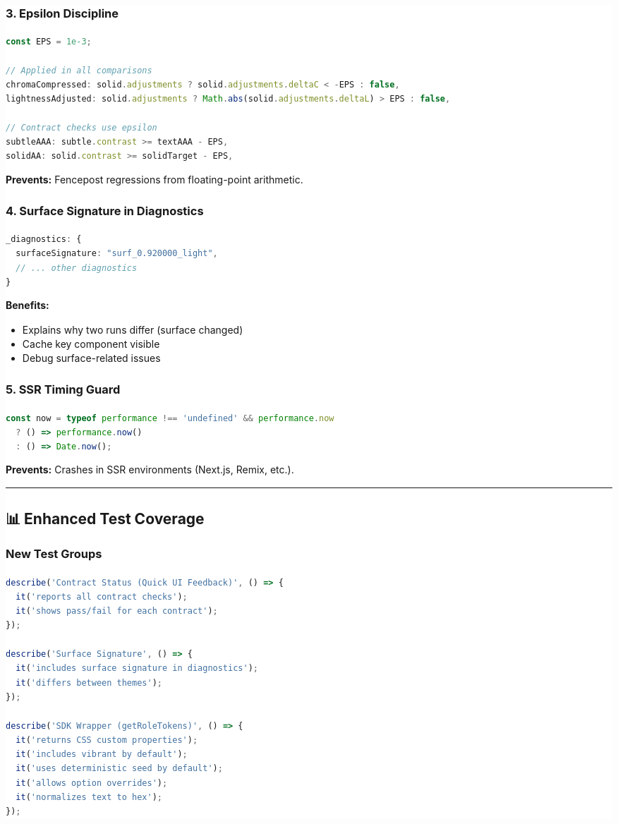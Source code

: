 ### **3. Epsilon Discipline**
```typescript
const EPS = 1e-3;

// Applied in all comparisons
chromaCompressed: solid.adjustments ? solid.adjustments.deltaC < -EPS : false,
lightnessAdjusted: solid.adjustments ? Math.abs(solid.adjustments.deltaL) > EPS : false,

// Contract checks use epsilon
subtleAAA: subtle.contrast >= textAAA - EPS,
solidAA: solid.contrast >= solidTarget - EPS,
```

**Prevents:** Fencepost regressions from floating-point arithmetic.

### **4. Surface Signature in Diagnostics**
```typescript
_diagnostics: {
  surfaceSignature: "surf_0.920000_light",
  // ... other diagnostics
}
```

**Benefits:**
- Explains why two runs differ (surface changed)
- Cache key component visible
- Debug surface-related issues

### **5. SSR Timing Guard**
```typescript
const now = typeof performance !== 'undefined' && performance.now 
  ? () => performance.now() 
  : () => Date.now();
```

**Prevents:** Crashes in SSR environments (Next.js, Remix, etc.).

---

## **📊 Enhanced Test Coverage**

### **New Test Groups**
```typescript
describe('Contract Status (Quick UI Feedback)', () => {
  it('reports all contract checks');
  it('shows pass/fail for each contract');
});

describe('Surface Signature', () => {
  it('includes surface signature in diagnostics');
  it('differs between themes');
});

describe('SDK Wrapper (getRoleTokens)', () => {
  it('returns CSS custom properties');
  it('includes vibrant by default');
  it('uses deterministic seed by default');
  it('allows option overrides');
  it('normalizes text to hex');
});
```
